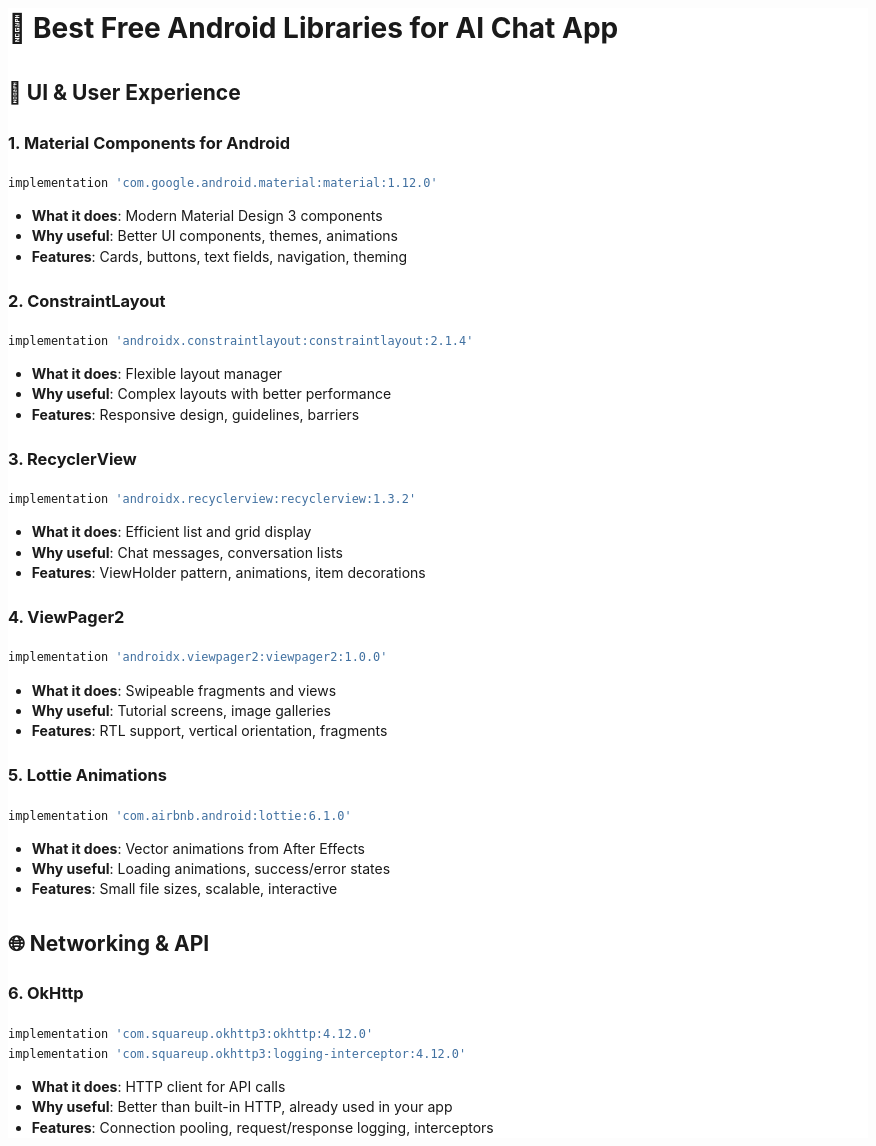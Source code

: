 # 🚀 Best Free Android Libraries for AI Chat App

## 📱 UI & User Experience

### **1. Material Components for Android**
```gradle
implementation 'com.google.android.material:material:1.12.0'
```
- **What it does**: Modern Material Design 3 components
- **Why useful**: Better UI components, themes, animations
- **Features**: Cards, buttons, text fields, navigation, theming

### **2. ConstraintLayout**
```gradle
implementation 'androidx.constraintlayout:constraintlayout:2.1.4'
```
- **What it does**: Flexible layout manager
- **Why useful**: Complex layouts with better performance
- **Features**: Responsive design, guidelines, barriers

### **3. RecyclerView**
```gradle
implementation 'androidx.recyclerview:recyclerview:1.3.2'
```
- **What it does**: Efficient list and grid display
- **Why useful**: Chat messages, conversation lists
- **Features**: ViewHolder pattern, animations, item decorations

### **4. ViewPager2**
```gradle
implementation 'androidx.viewpager2:viewpager2:1.0.0'
```
- **What it does**: Swipeable fragments and views
- **Why useful**: Tutorial screens, image galleries
- **Features**: RTL support, vertical orientation, fragments

### **5. Lottie Animations**
```gradle
implementation 'com.airbnb.android:lottie:6.1.0'
```
- **What it does**: Vector animations from After Effects
- **Why useful**: Loading animations, success/error states
- **Features**: Small file sizes, scalable, interactive

## 🌐 Networking & API

### **6. OkHttp**
```gradle
implementation 'com.squareup.okhttp3:okhttp:4.12.0'
implementation 'com.squareup.okhttp3:logging-interceptor:4.12.0'
```
- **What it does**: HTTP client for API calls
- **Why useful**: Better than built-in HTTP, already used in your app
- **Features**: Connection pooling, request/response logging, interceptors
